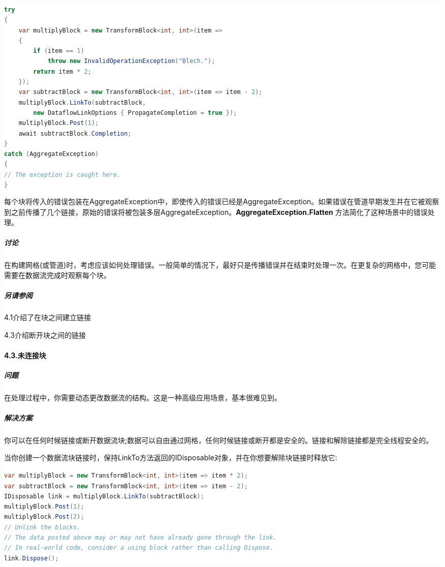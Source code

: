 ```c#
try
{
    var multiplyBlock = new TransformBlock<int, int>(item =>
    {
    	if (item == 1)
    		throw new InvalidOperationException("Blech.");
    	return item * 2;
    });
    var subtractBlock = new TransformBlock<int, int>(item => item - 2);
    multiplyBlock.LinkTo(subtractBlock,
    	new DataflowLinkOptions { PropagateCompletion = true });
    multiplyBlock.Post(1);
    await subtractBlock.Completion;
}
catch (AggregateException)
{
// The exception is caught here.
}
```

每个块将传入的错误包装在AggregateException中，即使传入的错误已经是AggregateException。如果错误在管道早期发生并在它被观察到之前传播了几个链接，原始的错误将被包装多层AggregateException。**AggregateException.Flatten** 方法简化了这种场景中的错误处理。

##### 讨论

在构建网格(或管道)时，考虑应该如何处理错误。一般简单的情况下，最好只是传播错误并在结束时处理一次。在更复杂的网格中，您可能需要在数据流完成时观察每个块。

##### 另请参阅

4.1介绍了在块之间建立链接

4.3介绍断开块之间的链接

#### 4.3.未连接块

##### 问题

在处理过程中，你需要动态更改数据流的结构。这是一种高级应用场景，基本很难见到。

##### 解决方案

你可以在任何时候链接或断开数据流块;数据可以自由通过网格，任何时候链接或断开都是安全的。链接和解除链接都是完全线程安全的。

当你创建一个数据流块链接时，保持LinkTo方法返回的IDisposable对象，并在你想要解除块链接时释放它:

```c#
var multiplyBlock = new TransformBlock<int, int>(item => item * 2);
var subtractBlock = new TransformBlock<int, int>(item => item - 2);
IDisposable link = multiplyBlock.LinkTo(subtractBlock);
multiplyBlock.Post(1);
multiplyBlock.Post(2);
// Unlink the blocks.
// The data posted above may or may not have already gone through the link.
// In real-world code, consider a using block rather than calling Dispose.
link.Dispose();
```
